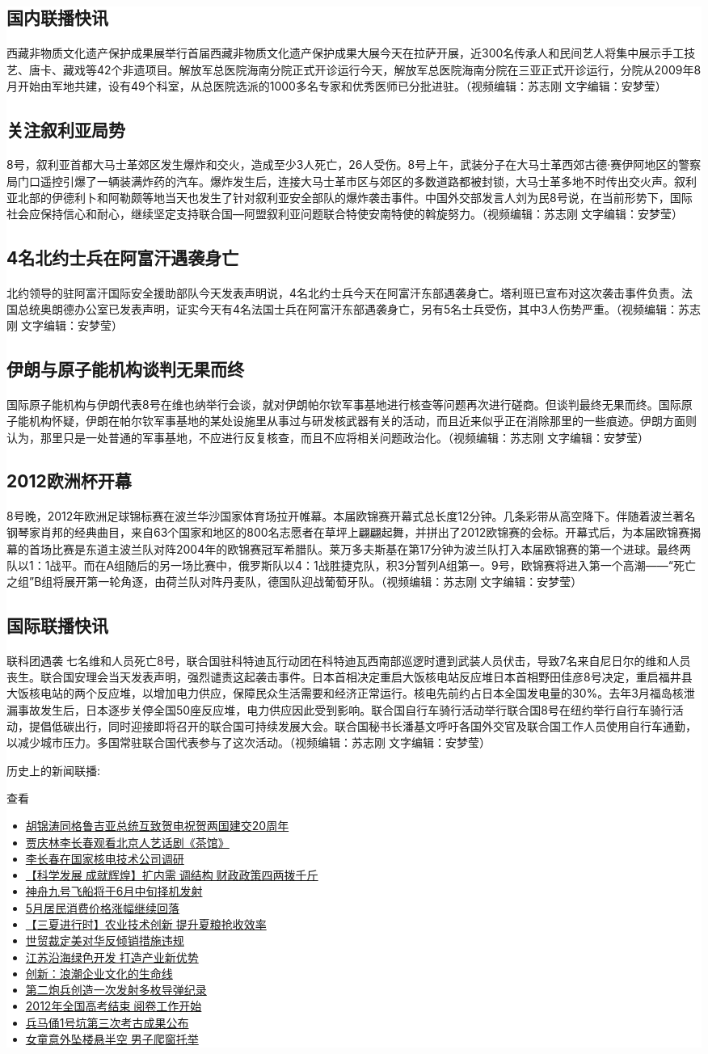 
## 国内联播快讯


西藏非物质文化遗产保护成果展举行首届西藏非物质文化遗产保护成果大展今天在拉萨开展，近300名传承人和民间艺人将集中展示手工技艺、唐卡、藏戏等42个非遗项目。解放军总医院海南分院正式开诊运行今天，解放军总医院海南分院在三亚正式开诊运行，分院从2009年8月开始由军地共建，设有49个科室，从总医院选派的1000多名专家和优秀医师已分批进驻。（视频编辑：苏志刚 文字编辑：安梦莹）


## 关注叙利亚局势


8号，叙利亚首都大马士革郊区发生爆炸和交火，造成至少3人死亡，26人受伤。8号上午，武装分子在大马士革西郊古德·赛伊阿地区的警察局门口遥控引爆了一辆装满炸药的汽车。爆炸发生后，连接大马士革市区与郊区的多数道路都被封锁，大马士革多地不时传出交火声。叙利亚北部的伊德利卜和阿勒颇等地当天也发生了针对叙利亚安全部队的爆炸袭击事件。中国外交部发言人刘为民8号说，在当前形势下，国际社会应保持信心和耐心，继续坚定支持联合国—阿盟叙利亚问题联合特使安南特使的斡旋努力。（视频编辑：苏志刚 文字编辑：安梦莹）


## 4名北约士兵在阿富汗遇袭身亡


北约领导的驻阿富汗国际安全援助部队今天发表声明说，4名北约士兵今天在阿富汗东部遇袭身亡。塔利班已宣布对这次袭击事件负责。法国总统奥朗德办公室已发表声明，证实今天有4名法国士兵在阿富汗东部遇袭身亡，另有5名士兵受伤，其中3人伤势严重。（视频编辑：苏志刚 文字编辑：安梦莹）


## 伊朗与原子能机构谈判无果而终


国际原子能机构与伊朗代表8号在维也纳举行会谈，就对伊朗帕尔钦军事基地进行核查等问题再次进行磋商。但谈判最终无果而终。国际原子能机构怀疑，伊朗在帕尔钦军事基地的某处设施里从事过与研发核武器有关的活动，而且近来似乎正在消除那里的一些痕迹。伊朗方面则认为，那里只是一处普通的军事基地，不应进行反复核查，而且不应将相关问题政治化。（视频编辑：苏志刚 文字编辑：安梦莹）


## 2012欧洲杯开幕


8号晚，2012年欧洲足球锦标赛在波兰华沙国家体育场拉开帷幕。本届欧锦赛开幕式总长度12分钟。几条彩带从高空降下。伴随着波兰著名钢琴家肖邦的经典曲目，来自63个国家和地区的800名志愿者在草坪上翩翩起舞，并拼出了2012欧锦赛的会标。开幕式后，为本届欧锦赛揭幕的首场比赛是东道主波兰队对阵2004年的欧锦赛冠军希腊队。莱万多夫斯基在第17分钟为波兰队打入本届欧锦赛的第一个进球。最终两队以1：1战平。而在A组随后的另一场比赛中，俄罗斯队以4：1战胜捷克队，积3分暂列A组第一。9号，欧锦赛将进入第一个高潮——“死亡之组”B组将展开第一轮角逐，由荷兰队对阵丹麦队，德国队迎战葡萄牙队。（视频编辑：苏志刚 文字编辑：安梦莹）


## 国际联播快讯


联科团遇袭 七名维和人员死亡8号，联合国驻科特迪瓦行动团在科特迪瓦西南部巡逻时遭到武装人员伏击，导致7名来自尼日尔的维和人员丧生。联合国安理会当天发表声明，强烈谴责这起袭击事件。日本首相决定重启大饭核电站反应堆日本首相野田佳彦8号决定，重启福井县大饭核电站的两个反应堆，以增加电力供应，保障民众生活需要和经济正常运行。核电先前约占日本全国发电量的30%。去年3月福岛核泄漏事故发生后，日本逐步关停全国50座反应堆，电力供应因此受到影响。联合国自行车骑行活动举行联合国8号在纽约举行自行车骑行活动，提倡低碳出行，同时迎接即将召开的联合国可持续发展大会。联合国秘书长潘基文呼吁各国外交官及联合国工作人员使用自行车通勤，以减少城市压力。多国常驻联合国代表参与了这次活动。（视频编辑：苏志刚 文字编辑：安梦莹）






历史上的新闻联播:

 查看
 

* [胡锦涛同格鲁吉亚总统互致贺电祝贺两国建交20周年](#胡锦涛同格鲁吉亚总统互致贺电祝贺两国建交20周年)
* [贾庆林李长春观看北京人艺话剧《茶馆》](#贾庆林李长春观看北京人艺话剧《茶馆》)
* [李长春在国家核电技术公司调研](#李长春在国家核电技术公司调研)
* [【科学发展 成就辉煌】扩内需 调结构 财政政策四两拨千斤](#【科学发展-成就辉煌】扩内需-调结构-财政政策四两拨千斤)
* [神舟九号飞船将于6月中旬择机发射](#神舟九号飞船将于6月中旬择机发射)
* [5月居民消费价格涨幅继续回落](#5月居民消费价格涨幅继续回落)
* [【三夏进行时】农业技术创新 提升夏粮抢收效率](#【三夏进行时】农业技术创新-提升夏粮抢收效率)
* [世贸裁定美对华反倾销措施违规](#世贸裁定美对华反倾销措施违规)
* [江苏沿海绿色开发 打造产业新优势](#江苏沿海绿色开发-打造产业新优势)
* [创新：浪潮企业文化的生命线](#创新：浪潮企业文化的生命线)
* [第二炮兵创造一次发射多枚导弹纪录](#第二炮兵创造一次发射多枚导弹纪录)
* [2012年全国高考结束 阅卷工作开始](#2012年全国高考结束-阅卷工作开始)
* [兵马俑1号坑第三次考古成果公布](#兵马俑1号坑第三次考古成果公布)
* [女童意外坠楼悬半空 男子爬窗托举](#女童意外坠楼悬半空-男子爬窗托举)